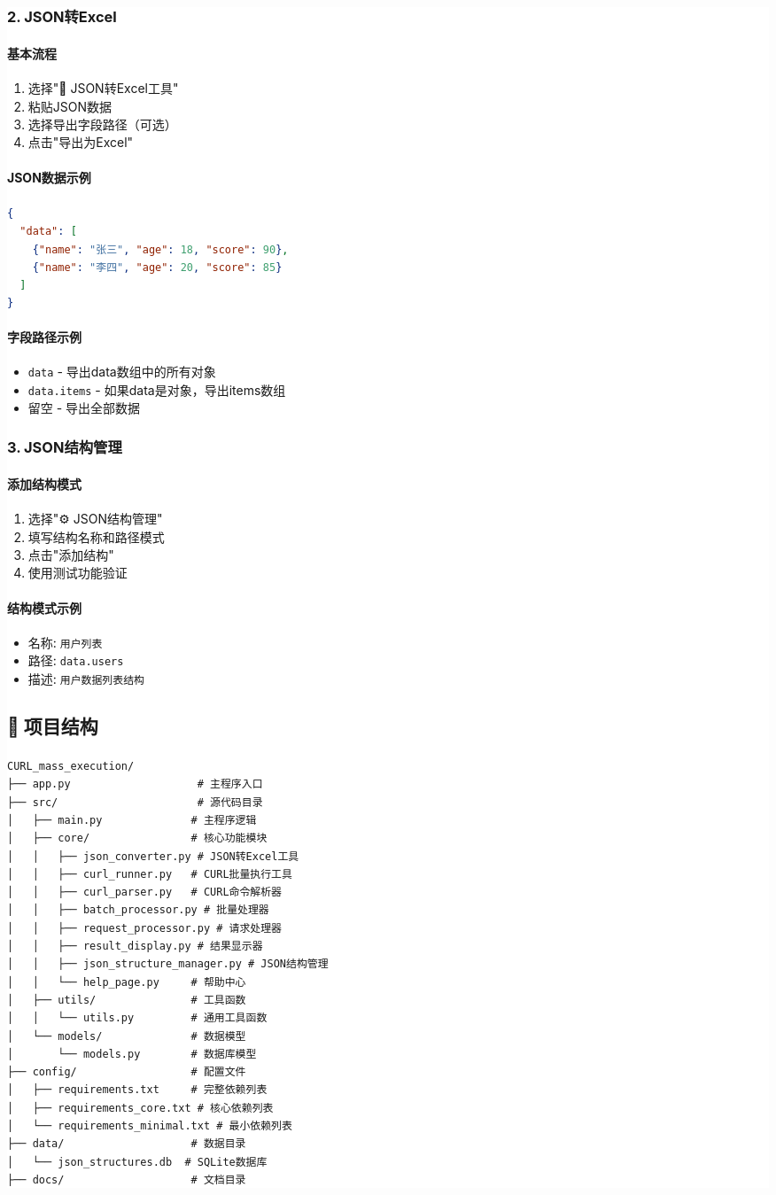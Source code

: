 ### 2. JSON转Excel

#### 基本流程
1. 选择"🔄 JSON转Excel工具"
2. 粘贴JSON数据
3. 选择导出字段路径（可选）
4. 点击"导出为Excel"

#### JSON数据示例
```json
{
  "data": [
    {"name": "张三", "age": 18, "score": 90},
    {"name": "李四", "age": 20, "score": 85}
  ]
}
```

#### 字段路径示例
- `data` - 导出data数组中的所有对象
- `data.items` - 如果data是对象，导出items数组
- 留空 - 导出全部数据

### 3. JSON结构管理

#### 添加结构模式
1. 选择"⚙️ JSON结构管理"
2. 填写结构名称和路径模式
3. 点击"添加结构"
4. 使用测试功能验证

#### 结构模式示例
- 名称: `用户列表`
- 路径: `data.users`
- 描述: `用户数据列表结构`

## 🔧 项目结构

```
CURL_mass_execution/
├── app.py                    # 主程序入口
├── src/                      # 源代码目录
│   ├── main.py              # 主程序逻辑
│   ├── core/                # 核心功能模块
│   │   ├── json_converter.py # JSON转Excel工具
│   │   ├── curl_runner.py   # CURL批量执行工具
│   │   ├── curl_parser.py   # CURL命令解析器
│   │   ├── batch_processor.py # 批量处理器
│   │   ├── request_processor.py # 请求处理器
│   │   ├── result_display.py # 结果显示器
│   │   ├── json_structure_manager.py # JSON结构管理
│   │   └── help_page.py     # 帮助中心
│   ├── utils/               # 工具函数
│   │   └── utils.py         # 通用工具函数
│   └── models/              # 数据模型
│       └── models.py        # 数据库模型
├── config/                  # 配置文件
│   ├── requirements.txt     # 完整依赖列表
│   ├── requirements_core.txt # 核心依赖列表
│   └── requirements_minimal.txt # 最小依赖列表
├── data/                    # 数据目录
│   └── json_structures.db  # SQLite数据库
├── docs/                    # 文档目录
```